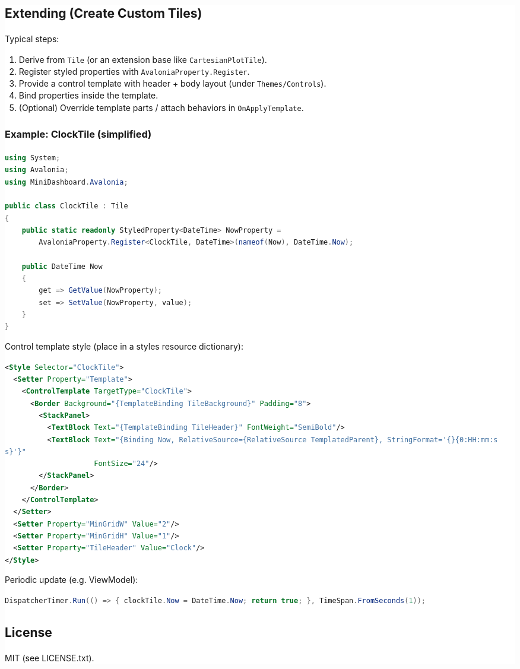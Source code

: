 ## Extending (Create Custom Tiles)

Typical steps:
1. Derive from `Tile` (or an extension base like `CartesianPlotTile`).
2. Register styled properties with `AvaloniaProperty.Register`.
3. Provide a control template with header + body layout (under `Themes/Controls`).
4. Bind properties inside the template.
5. (Optional) Override template parts / attach behaviors in `OnApplyTemplate`.

### Example: ClockTile (simplified)
```csharp
using System;
using Avalonia;
using MiniDashboard.Avalonia;

public class ClockTile : Tile
{
    public static readonly StyledProperty<DateTime> NowProperty =
        AvaloniaProperty.Register<ClockTile, DateTime>(nameof(Now), DateTime.Now);

    public DateTime Now
    {
        get => GetValue(NowProperty);
        set => SetValue(NowProperty, value);
    }
}
```
Control template style (place in a styles resource dictionary):
```xml
<Style Selector="ClockTile">
  <Setter Property="Template">
    <ControlTemplate TargetType="ClockTile">
      <Border Background="{TemplateBinding TileBackground}" Padding="8">
        <StackPanel>
          <TextBlock Text="{TemplateBinding TileHeader}" FontWeight="SemiBold"/>
          <TextBlock Text="{Binding Now, RelativeSource={RelativeSource TemplatedParent}, StringFormat='{}{0:HH:mm:ss}'}"
                     FontSize="24"/>
        </StackPanel>
      </Border>
    </ControlTemplate>
  </Setter>
  <Setter Property="MinGridW" Value="2"/>
  <Setter Property="MinGridH" Value="1"/>
  <Setter Property="TileHeader" Value="Clock"/>
</Style>
```
Periodic update (e.g. ViewModel):
```csharp
DispatcherTimer.Run(() => { clockTile.Now = DateTime.Now; return true; }, TimeSpan.FromSeconds(1));
```

## License
MIT (see LICENSE.txt).
